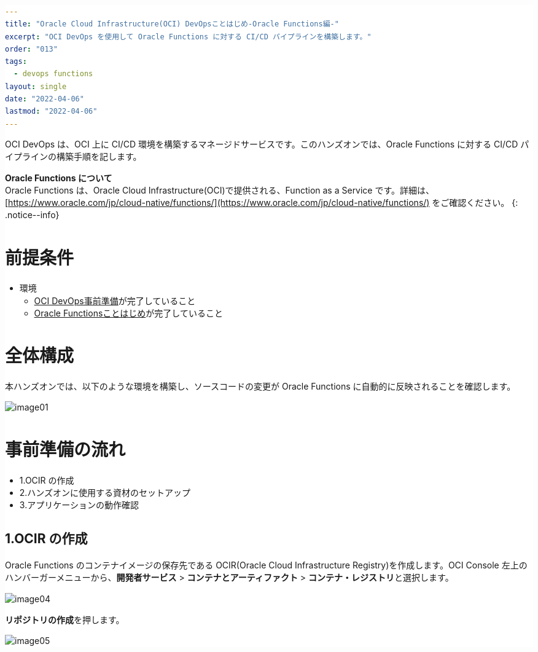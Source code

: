 ```yaml
---
title: "Oracle Cloud Infrastructure(OCI) DevOpsことはじめ-Oracle Functions編-"
excerpt: "OCI DevOps を使用して Oracle Functions に対する CI/CD パイプラインを構築します。"
order: "013"
tags: 
  - devops functions
layout: single
date: "2022-04-06"
lastmod: "2022-04-06"
---
```


OCI DevOps は、OCI 上に CI/CD 環境を構築するマネージドサービスです。このハンズオンでは、Oracle Functions に対する CI/CD パイプラインの構築手順を記します。

**Oracle Functions について**  
Oracle Functions は、Oracle Cloud Infrastructure(OCI)で提供される、Function as a Service です。詳細は、[https://www.oracle.com/jp/cloud-native/functions/](https://www.oracle.com/jp/cloud-native/functions/) をご確認ください。
{: .notice--info}

# 前提条件

- 環境
  - [OCI DevOps事前準備](/ocitutorials/cloud-native/devops-for-commons/)が完了していること
  - [Oracle Functionsことはじめ](/ocitutorials/cloud-native/functions-for-beginners/)が完了していること

# 全体構成

本ハンズオンでは、以下のような環境を構築し、ソースコードの変更が Oracle Functions に自動的に反映されることを確認します。

![image01](image01.png)

# 事前準備の流れ

* 1.OCIR の作成
* 2.ハンズオンに使用する資材のセットアップ
* 3.アプリケーションの動作確認

## 1.OCIR の作成

Oracle Functions のコンテナイメージの保存先である OCIR(Oracle Cloud Infrastructure Registry)を作成します。OCI Console 左上のハンバーガーメニューから、**開発者サービス** > **コンテナとアーティファクト** > **コンテナ・レジストリ**と選択します。

![image04](image04.png)

**リポジトリの作成**を押します。

![image05](image05.png)
